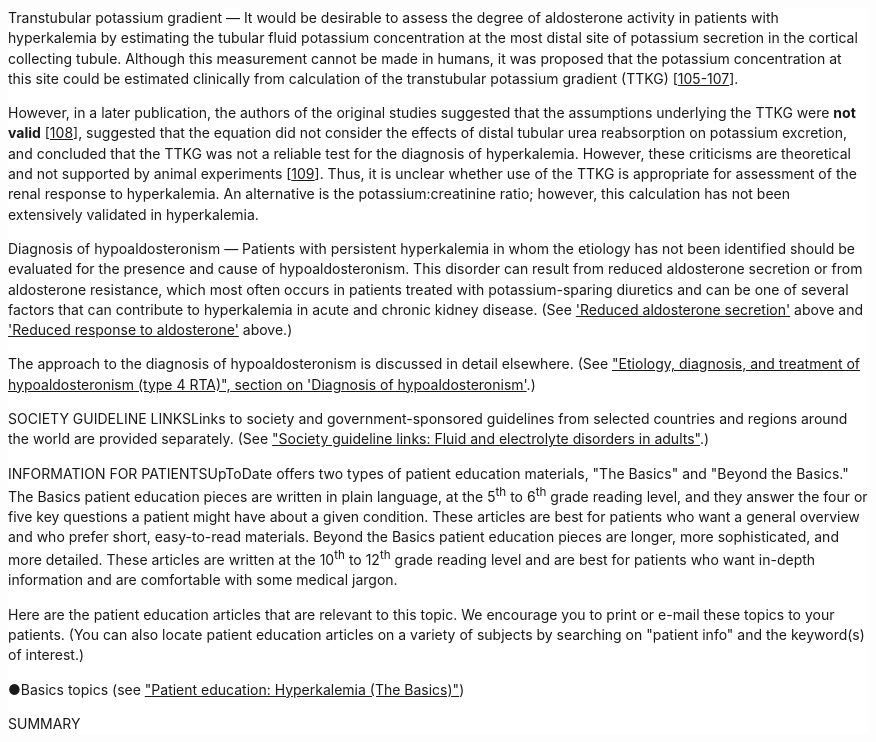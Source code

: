 Transtubular potassium gradient — It would be desirable to assess the degree of aldosterone activity in patients with hyperkalemia by estimating the tubular fluid potassium concentration at the most distal site of potassium secretion in the cortical collecting tubule. Although this measurement cannot be made in humans, it was proposed that the potassium concentration at this site could be estimated clinically from calculation of the transtubular potassium gradient (TTKG) \[[105-107](https://www.uptodate.com/contents/causes-and-evaluation-of-hyperkalemia-in-adults/abstract/105-107)\].

However, in a later publication, the authors of the original studies suggested that the assumptions underlying the TTKG were **not valid** \[[108](https://www.uptodate.com/contents/causes-and-evaluation-of-hyperkalemia-in-adults/abstract/108)\], suggested that the equation did not consider the effects of distal tubular urea reabsorption on potassium excretion, and concluded that the TTKG was not a reliable test for the diagnosis of hyperkalemia. However, these criticisms are theoretical and not supported by animal experiments \[[109](https://www.uptodate.com/contents/causes-and-evaluation-of-hyperkalemia-in-adults/abstract/109)\]. Thus, it is unclear whether use of the TTKG is appropriate for assessment of the renal response to hyperkalemia. An alternative is the potassium:creatinine ratio; however, this calculation has not been extensively validated in hyperkalemia.

Diagnosis of hypoaldosteronism — Patients with persistent hyperkalemia in whom the etiology has not been identified should be evaluated for the presence and cause of hypoaldosteronism. This disorder can result from reduced aldosterone secretion or from aldosterone resistance, which most often occurs in patients treated with potassium-sparing diuretics and can be one of several factors that can contribute to hyperkalemia in acute and chronic kidney disease. (See ['Reduced aldosterone secretion'](https://www.uptodate.com/contents/causes-and-evaluation-of-hyperkalemia-in-adults#H13) above and ['Reduced response to aldosterone'](https://www.uptodate.com/contents/causes-and-evaluation-of-hyperkalemia-in-adults#H774689278) above.)

The approach to the diagnosis of hypoaldosteronism is discussed in detail elsewhere. (See ["Etiology, diagnosis, and treatment of hypoaldosteronism (type 4 RTA)", section on 'Diagnosis of hypoaldosteronism'](https://www.uptodate.com/contents/etiology-diagnosis-and-treatment-of-hypoaldosteronism-type-4-rta?sectionName=DIAGNOSIS%20OF%20HYPOALDOSTERONISM&topicRef=2377&anchor=H3640046&source=see_link#H3640046).)

SOCIETY GUIDELINE LINKSLinks to society and government-sponsored guidelines from selected countries and regions around the world are provided separately. (See ["Society guideline links: Fluid and electrolyte disorders in adults"](https://www.uptodate.com/contents/society-guideline-links-fluid-and-electrolyte-disorders-in-adults?topicRef=2377&source=see_link).)

INFORMATION FOR PATIENTSUpToDate offers two types of patient education materials, "The Basics" and "Beyond the Basics." The Basics patient education pieces are written in plain language, at the 5<sup>th</sup> to 6<sup>th</sup> grade reading level, and they answer the four or five key questions a patient might have about a given condition. These articles are best for patients who want a general overview and who prefer short, easy-to-read materials. Beyond the Basics patient education pieces are longer, more sophisticated, and more detailed. These articles are written at the 10<sup>th</sup> to 12<sup>th</sup> grade reading level and are best for patients who want in-depth information and are comfortable with some medical jargon.

Here are the patient education articles that are relevant to this topic. We encourage you to print or e-mail these topics to your patients. (You can also locate patient education articles on a variety of subjects by searching on "patient info" and the keyword(s) of interest.)

●Basics topics (see ["Patient education: Hyperkalemia (The Basics)"](https://www.uptodate.com/contents/hyperkalemia-the-basics?topicRef=2377&source=see_link))

SUMMARY
